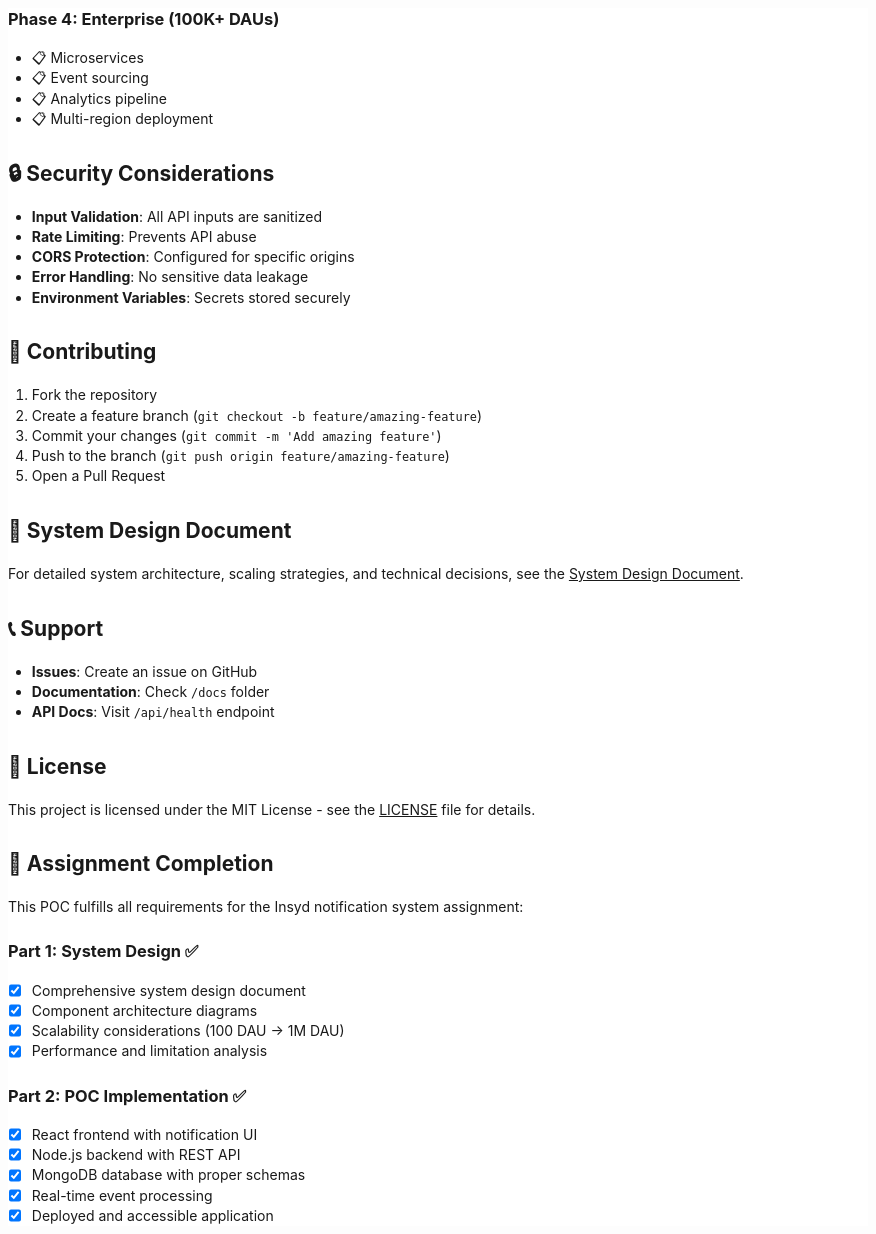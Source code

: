 ### Phase 4: Enterprise (100K+ DAUs)
- 📋 Microservices
- 📋 Event sourcing
- 📋 Analytics pipeline
- 📋 Multi-region deployment

## 🔒 Security Considerations

- **Input Validation**: All API inputs are sanitized
- **Rate Limiting**: Prevents API abuse
- **CORS Protection**: Configured for specific origins
- **Error Handling**: No sensitive data leakage
- **Environment Variables**: Secrets stored securely

## 🤝 Contributing

1. Fork the repository
2. Create a feature branch (`git checkout -b feature/amazing-feature`)
3. Commit your changes (`git commit -m 'Add amazing feature'`)
4. Push to the branch (`git push origin feature/amazing-feature`)
5. Open a Pull Request

## 📄 System Design Document

For detailed system architecture, scaling strategies, and technical decisions, see the [System Design Document](./SYSTEM_DESIGN.md).

## 📞 Support

- **Issues**: Create an issue on GitHub
- **Documentation**: Check `/docs` folder
- **API Docs**: Visit `/api/health` endpoint

## 📜 License

This project is licensed under the MIT License - see the [LICENSE](LICENSE) file for details.

## 🎯 Assignment Completion

This POC fulfills all requirements for the Insyd notification system assignment:

### Part 1: System Design ✅
- [x] Comprehensive system design document
- [x] Component architecture diagrams
- [x] Scalability considerations (100 DAU → 1M DAU)
- [x] Performance and limitation analysis

### Part 2: POC Implementation ✅
- [x] React frontend with notification UI
- [x] Node.js backend with REST API
- [x] MongoDB database with proper schemas
- [x] Real-time event processing
- [x] Deployed and accessible application
